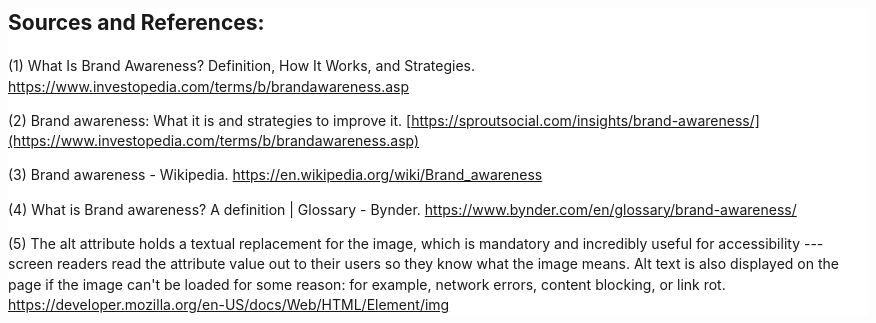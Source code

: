 ## Sources and References:

(1) What Is Brand Awareness? Definition, How It Works, and Strategies.
    <https://www.investopedia.com/terms/b/brandawareness.asp>

(2) Brand awareness: What it is and strategies to improve it.
    [https://sproutsocial.com/insights/brand-awareness/](https://www.investopedia.com/terms/b/brandawareness.asp)

(3) Brand awareness - Wikipedia.
    <https://en.wikipedia.org/wiki/Brand_awareness>

(4) What is Brand awareness? A definition \| Glossary - Bynder.
    <https://www.bynder.com/en/glossary/brand-awareness/>

(5) The alt attribute holds a textual replacement for the image, which
    is mandatory and incredibly useful for accessibility --- screen
    readers read the attribute value out to their users so they know
    what the image means. Alt text is also displayed on the page if the
    image can't be loaded for some reason: for example, network errors,
    content blocking, or link rot.
    <https://developer.mozilla.org/en-US/docs/Web/HTML/Element/img>
